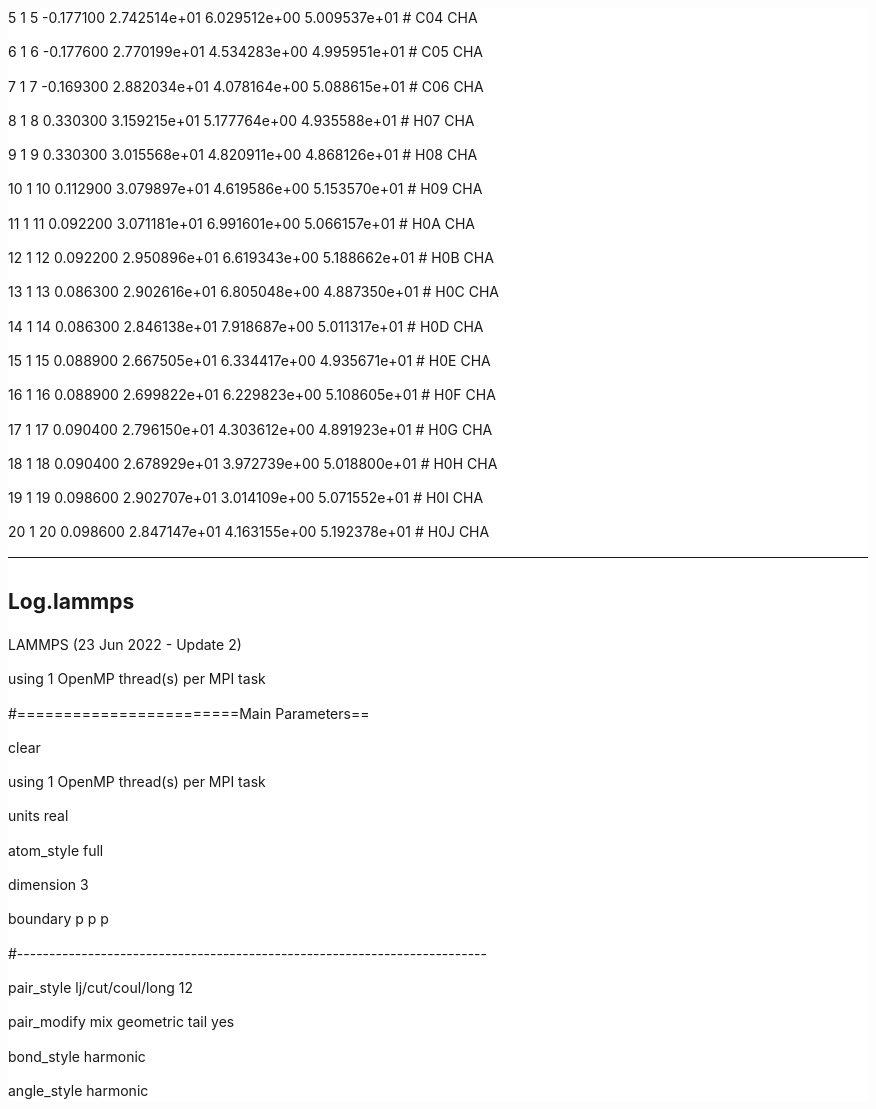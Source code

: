5 1 5 -0.177100 2.742514e+01 6.029512e+00 5.009537e+01 # C04 CHA

6 1 6 -0.177600 2.770199e+01 4.534283e+00 4.995951e+01 # C05 CHA

7 1 7 -0.169300 2.882034e+01 4.078164e+00 5.088615e+01 # C06 CHA

8 1 8 0.330300 3.159215e+01 5.177764e+00 4.935588e+01 # H07 CHA

9 1 9 0.330300 3.015568e+01 4.820911e+00 4.868126e+01 # H08 CHA

10 1 10 0.112900 3.079897e+01 4.619586e+00 5.153570e+01 # H09 CHA

11 1 11 0.092200 3.071181e+01 6.991601e+00 5.066157e+01 # H0A CHA

12 1 12 0.092200 2.950896e+01 6.619343e+00 5.188662e+01 # H0B CHA

13 1 13 0.086300 2.902616e+01 6.805048e+00 4.887350e+01 # H0C CHA

14 1 14 0.086300 2.846138e+01 7.918687e+00 5.011317e+01 # H0D CHA

15 1 15 0.088900 2.667505e+01 6.334417e+00 4.935671e+01 # H0E CHA

16 1 16 0.088900 2.699822e+01 6.229823e+00 5.108605e+01 # H0F CHA

17 1 17 0.090400 2.796150e+01 4.303612e+00 4.891923e+01 # H0G CHA

18 1 18 0.090400 2.678929e+01 3.972739e+00 5.018800e+01 # H0H CHA

19 1 19 0.098600 2.902707e+01 3.014109e+00 5.071552e+01 # H0I CHA

20 1 20 0.098600 2.847147e+01 4.163155e+00 5.192378e+01 # H0J CHA

----------------------------------------------------------------------------------------------------------------------

## Log.lammps

LAMMPS (23 Jun 2022 - Update 2)

using 1 OpenMP thread(s) per MPI task

#========================Main Parameters==

clear

using 1 OpenMP thread(s) per MPI task

units real

atom\_style full

dimension 3

boundary p p p

#-------------------------------------------------------------------------

pair\_style lj/cut/coul/long 12

pair\_modify mix geometric tail yes

bond\_style harmonic

angle\_style harmonic
